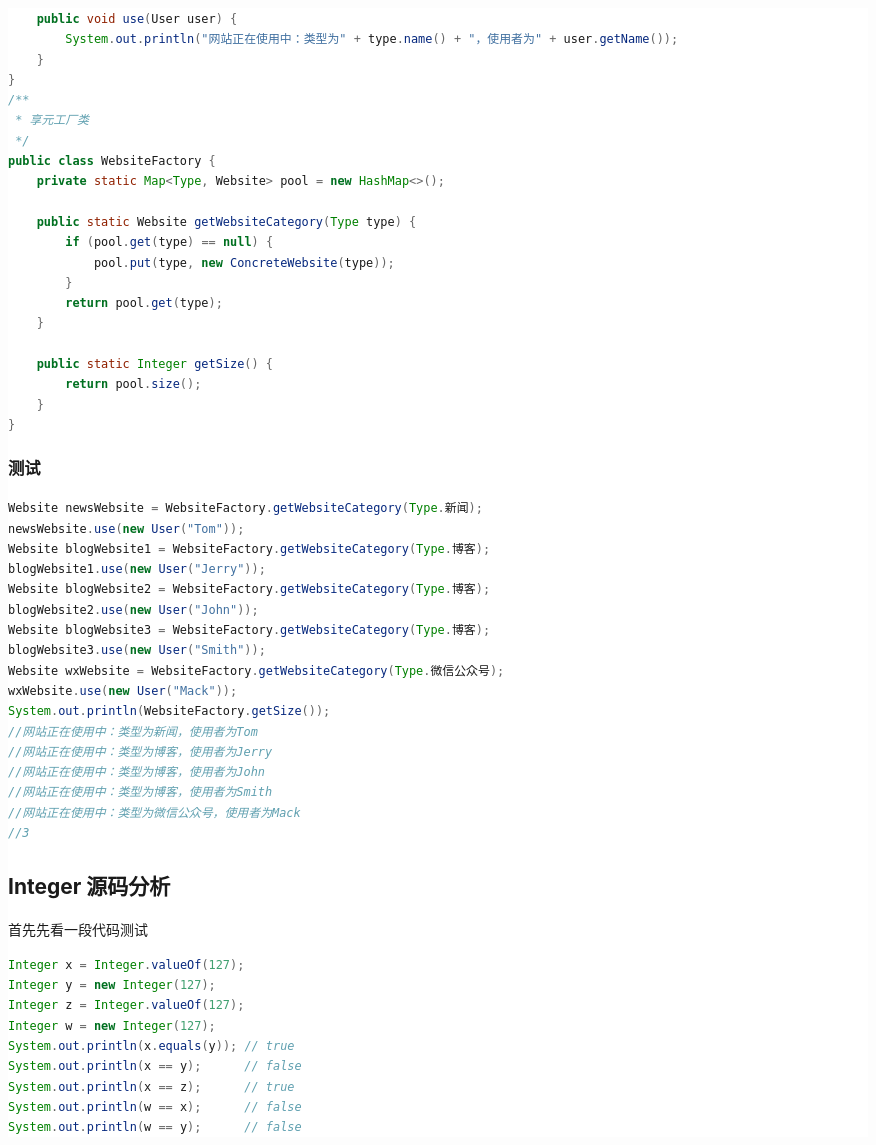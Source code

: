 ```java
    public void use(User user) {
        System.out.println("网站正在使用中：类型为" + type.name() + "，使用者为" + user.getName());
    }
}
/**
 * 享元工厂类
 */
public class WebsiteFactory {
    private static Map<Type, Website> pool = new HashMap<>();

    public static Website getWebsiteCategory(Type type) {
        if (pool.get(type) == null) {
            pool.put(type, new ConcreteWebsite(type));
        }
        return pool.get(type);
    }

    public static Integer getSize() {
        return pool.size();
    }
}
```

### 测试

```java
Website newsWebsite = WebsiteFactory.getWebsiteCategory(Type.新闻);
newsWebsite.use(new User("Tom"));
Website blogWebsite1 = WebsiteFactory.getWebsiteCategory(Type.博客);
blogWebsite1.use(new User("Jerry"));
Website blogWebsite2 = WebsiteFactory.getWebsiteCategory(Type.博客);
blogWebsite2.use(new User("John"));
Website blogWebsite3 = WebsiteFactory.getWebsiteCategory(Type.博客);
blogWebsite3.use(new User("Smith"));
Website wxWebsite = WebsiteFactory.getWebsiteCategory(Type.微信公众号);
wxWebsite.use(new User("Mack"));
System.out.println(WebsiteFactory.getSize());
//网站正在使用中：类型为新闻，使用者为Tom
//网站正在使用中：类型为博客，使用者为Jerry
//网站正在使用中：类型为博客，使用者为John
//网站正在使用中：类型为博客，使用者为Smith
//网站正在使用中：类型为微信公众号，使用者为Mack
//3
```

## Integer 源码分析

首先先看一段代码测试

```java
Integer x = Integer.valueOf(127);
Integer y = new Integer(127);
Integer z = Integer.valueOf(127);
Integer w = new Integer(127);
System.out.println(x.equals(y)); // true
System.out.println(x == y);      // false
System.out.println(x == z);      // true
System.out.println(w == x);      // false
System.out.println(w == y);      // false
```
